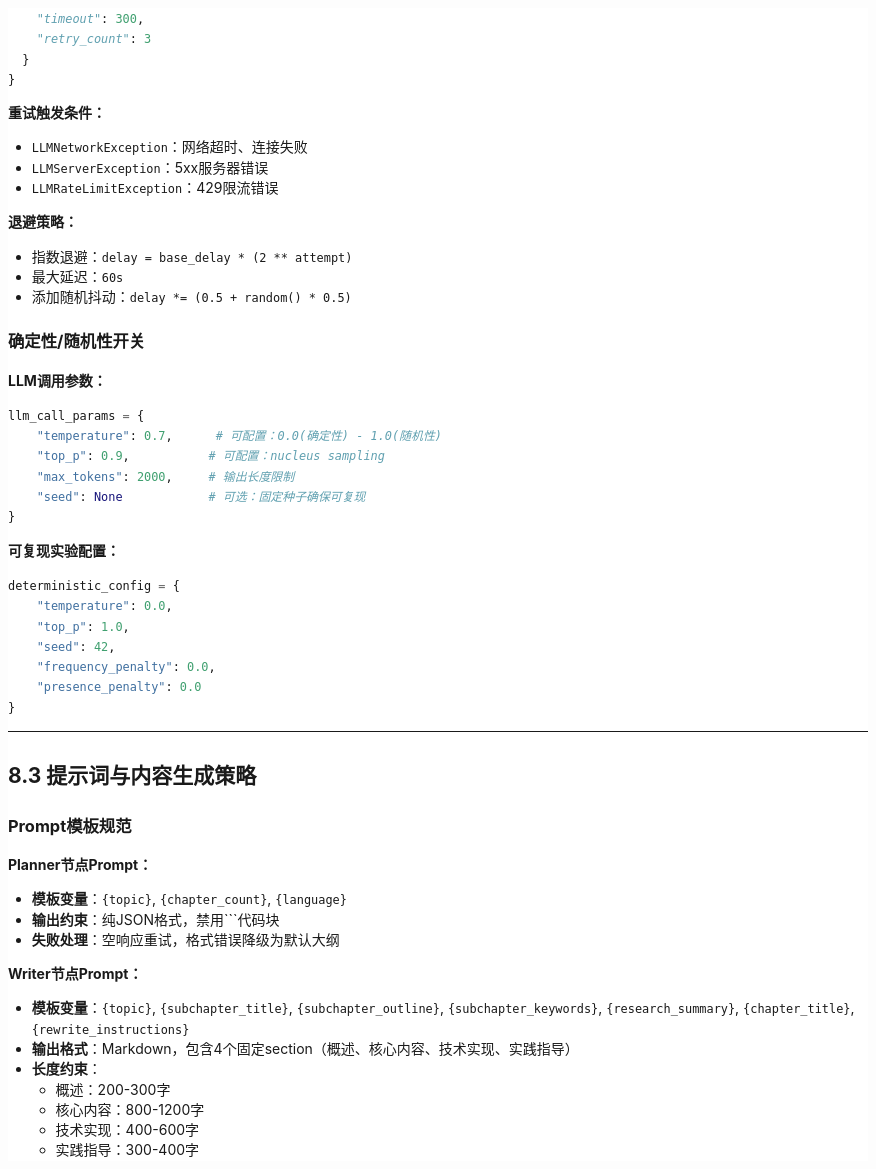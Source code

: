 ```python
    "timeout": 300,
    "retry_count": 3
  }
}
```

**重试触发条件：**
- `LLMNetworkException`：网络超时、连接失败
- `LLMServerException`：5xx服务器错误  
- `LLMRateLimitException`：429限流错误

**退避策略：**
- 指数退避：`delay = base_delay * (2 ** attempt)`
- 最大延迟：`60s`
- 添加随机抖动：`delay *= (0.5 + random() * 0.5)`

### 确定性/随机性开关

**LLM调用参数：**
```python
llm_call_params = {
    "temperature": 0.7,      # 可配置：0.0(确定性) - 1.0(随机性)
    "top_p": 0.9,           # 可配置：nucleus sampling
    "max_tokens": 2000,     # 输出长度限制
    "seed": None            # 可选：固定种子确保可复现
}
```

**可复现实验配置：**
```python
deterministic_config = {
    "temperature": 0.0,
    "top_p": 1.0,  
    "seed": 42,
    "frequency_penalty": 0.0,
    "presence_penalty": 0.0
}
```

---

## 8.3 提示词与内容生成策略

### Prompt模板规范

**Planner节点Prompt：**
- **模板变量**：`{topic}`, `{chapter_count}`, `{language}`
- **输出约束**：纯JSON格式，禁用```代码块
- **失败处理**：空响应重试，格式错误降级为默认大纲

**Writer节点Prompt：**
- **模板变量**：`{topic}`, `{subchapter_title}`, `{subchapter_outline}`, `{subchapter_keywords}`, `{research_summary}`, `{chapter_title}`, `{rewrite_instructions}`
- **输出格式**：Markdown，包含4个固定section（概述、核心内容、技术实现、实践指导）
- **长度约束**：
  - 概述：200-300字
  - 核心内容：800-1200字  
  - 技术实现：400-600字
  - 实践指导：300-400字
